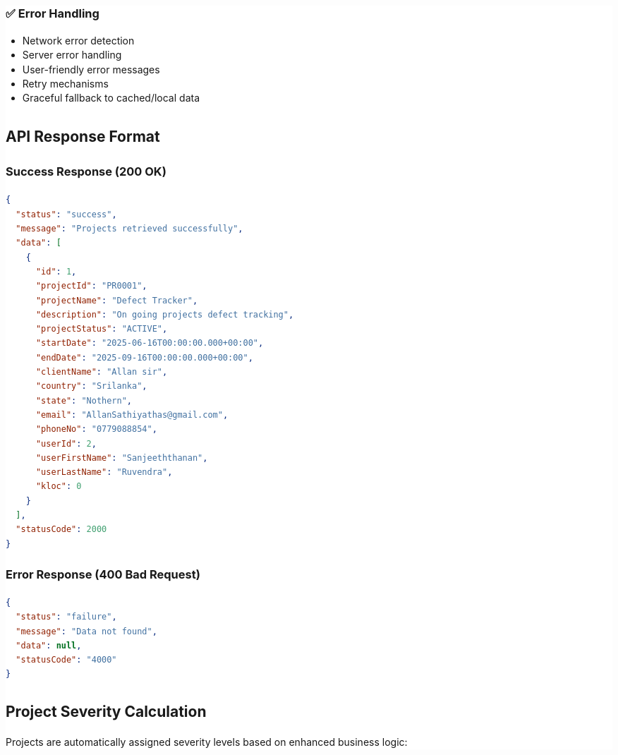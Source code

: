 ### ✅ Error Handling
- Network error detection
- Server error handling
- User-friendly error messages
- Retry mechanisms
- Graceful fallback to cached/local data

## API Response Format

### Success Response (200 OK)
```json
{
  "status": "success",
  "message": "Projects retrieved successfully",
  "data": [
    {
      "id": 1,
      "projectId": "PR0001",
      "projectName": "Defect Tracker",
      "description": "On going projects defect tracking",
      "projectStatus": "ACTIVE",
      "startDate": "2025-06-16T00:00:00.000+00:00",
      "endDate": "2025-09-16T00:00:00.000+00:00",
      "clientName": "Allan sir",
      "country": "Srilanka",
      "state": "Nothern",
      "email": "AllanSathiyathas@gmail.com",
      "phoneNo": "0779088854",
      "userId": 2,
      "userFirstName": "Sanjeeththanan",
      "userLastName": "Ruvendra",
      "kloc": 0
    }
  ],
  "statusCode": 2000
}
```

### Error Response (400 Bad Request)
```json
{
  "status": "failure",
  "message": "Data not found",
  "data": null,
  "statusCode": "4000"
}
```

## Project Severity Calculation
Projects are automatically assigned severity levels based on enhanced business logic:
